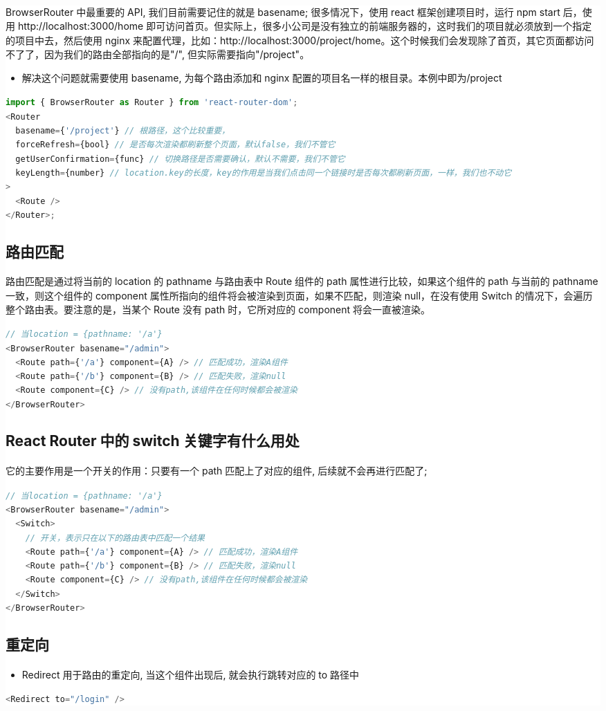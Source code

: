 BrowserRouter 中最重要的 API, 我们目前需要记住的就是 basename; 很多情况下，使用 react 框架创建项目时，运行 npm start 后，使用 http://localhost:3000/home 即可访问首页。但实际上，很多小公司是没有独立的前端服务器的，这时我们的项目就必须放到一个指定的项目中去，然后使用 nginx 来配置代理，比如：http://localhost:3000/project/home。这个时候我们会发现除了首页，其它页面都访问不了了，因为我们的路由全部指向的是"/", 但实际需要指向"/project"。

- 解决这个问题就需要使用 basename, 为每个路由添加和 nginx 配置的项目名一样的根目录。本例中即为/project

```javascript
import { BrowserRouter as Router } from 'react-router-dom';
<Router
  basename={'/project'} // 根路径，这个比较重要，
  forceRefresh={bool} // 是否每次渲染都刷新整个页面，默认false，我们不管它
  getUserConfirmation={func} // 切换路径是否需要确认，默认不需要，我们不管它
  keyLength={number} // location.key的长度，key的作用是当我们点击同一个链接时是否每次都刷新页面，一样，我们也不动它
>
  <Route />
</Router>;
```

## 路由匹配

路由匹配是通过将当前的 location 的 pathname 与路由表中 Route 组件的 path 属性进行比较，如果这个组件的 path 与当前的 pathname 一致，则这个组件的 component 属性所指向的组件将会被渲染到页面，如果不匹配，则渲染 null，在没有使用 Switch 的情况下，会遍历整个路由表。要注意的是，当某个 Route 没有 path 时，它所对应的 component 将会一直被渲染。

```javascript
// 当location = {pathname: '/a'}
<BrowserRouter basename="/admin">
  <Route path={'/a'} component={A} /> // 匹配成功，渲染A组件
  <Route path={'/b'} component={B} /> // 匹配失败，渲染null
  <Route component={C} /> // 没有path,该组件在任何时候都会被渲染
</BrowserRouter>
```

## React Router 中的 switch 关键字有什么用处

它的主要作用是一个开关的作用：只要有一个 path 匹配上了对应的组件, 后续就不会再进行匹配了;

```javascript
// 当location = {pathname: '/a'}
<BrowserRouter basename="/admin">
  <Switch>
    // 开关，表示只在以下的路由表中匹配一个结果
    <Route path={'/a'} component={A} /> // 匹配成功，渲染A组件
    <Route path={'/b'} component={B} /> // 匹配失败，渲染null
    <Route component={C} /> // 没有path,该组件在任何时候都会被渲染
  </Switch>
</BrowserRouter>
```

## 重定向

- Redirect 用于路由的重定向, 当这个组件出现后, 就会执行跳转对应的 to 路径中

```javascript
<Redirect to="/login" />
```
